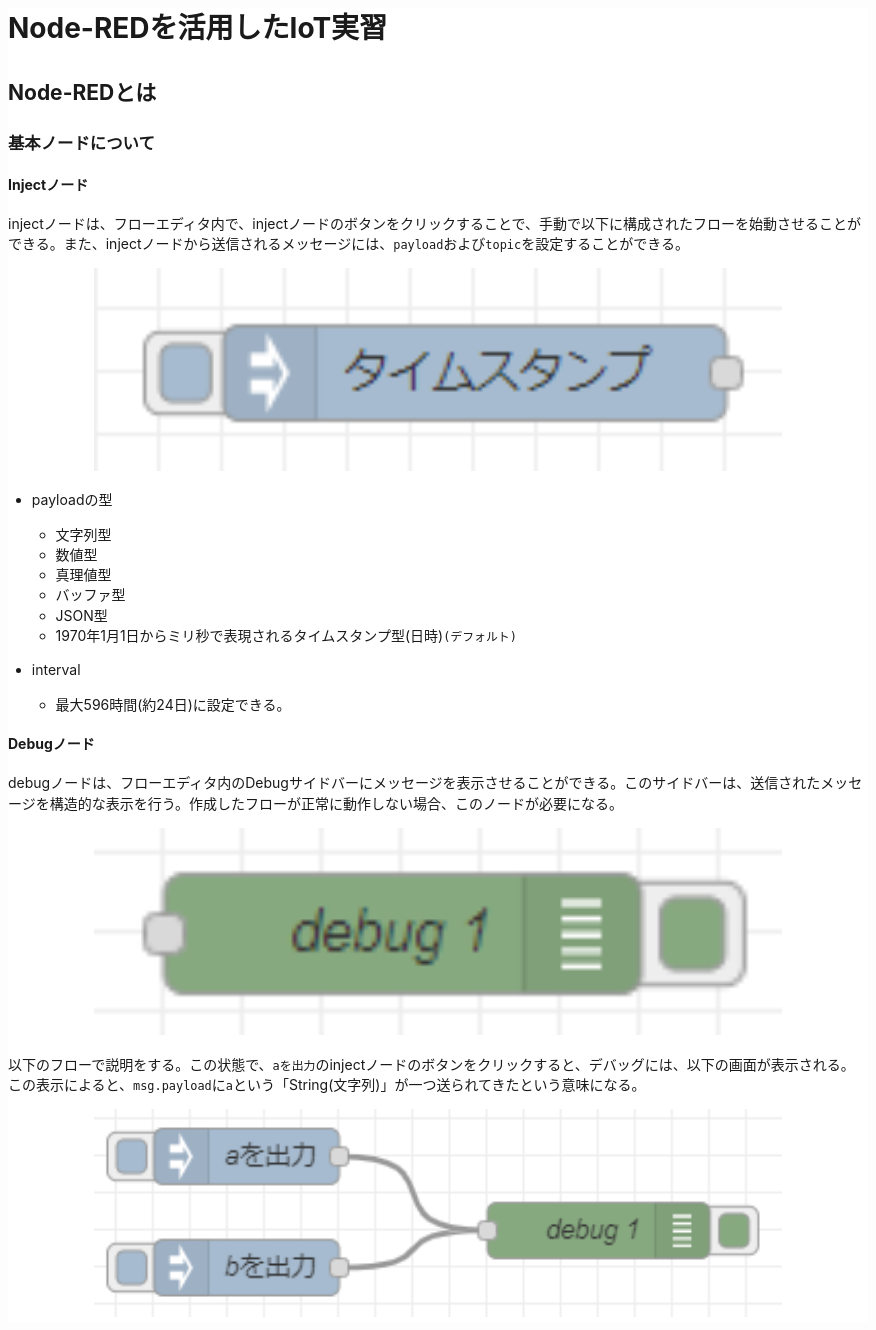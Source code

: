# Node-REDを活用したIoT実習

## Node-REDとは

### 基本ノードについて

#### Injectノード

injectノードは、フローエディタ内で、injectノードのボタンをクリックすることで、手動で以下に構成されたフローを始動させることができる。また、injectノードから送信されるメッセージには、`payload`および`topic`を設定することができる。

<center>
  <img src="./images/nodered-1.png" width="80%">
</center>

- payloadの型
    - 文字列型
    - 数値型
    - 真理値型
    - バッファ型
    - JSON型
    - 1970年1月1日からミリ秒で表現されるタイムスタンプ型(日時)`(デフォルト)`

- interval
    - 最大596時間(約24日)に設定できる。

#### Debugノード

debugノードは、フローエディタ内のDebugサイドバーにメッセージを表示させることができる。このサイドバーは、送信されたメッセージを構造的な表示を行う。作成したフローが正常に動作しない場合、このノードが必要になる。

<center>
  <img src="./images/nodered-2.png" width="80%">
</center>

以下のフローで説明をする。この状態で、`aを出力`のinjectノードのボタンをクリックすると、デバッグには、以下の画面が表示される。この表示によると、`msg.payload`に`a`という「String(文字列)」が一つ送られてきたという意味になる。

<center>
  <img src="./images/nodered-5.png" width="80%">
</center>
